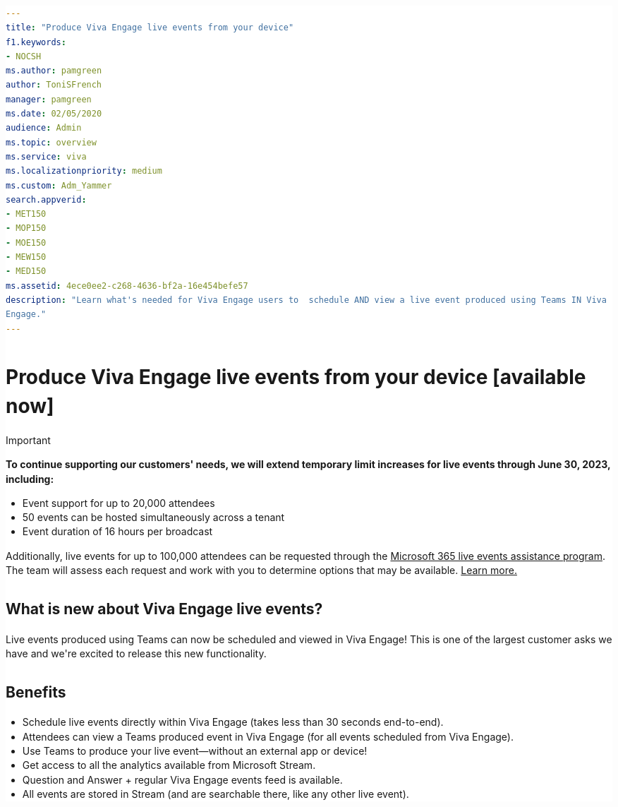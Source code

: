 ```yaml
---
title: "Produce Viva Engage live events from your device"
f1.keywords:
- NOCSH
ms.author: pamgreen
author: ToniSFrench
manager: pamgreen
ms.date: 02/05/2020
audience: Admin
ms.topic: overview
ms.service: viva
ms.localizationpriority: medium
ms.custom: Adm_Yammer
search.appverid:
- MET150
- MOP150
- MOE150
- MEW150
- MED150
ms.assetid: 4ece0ee2-c268-4636-bf2a-16e454befe57
description: "Learn what's needed for Viva Engage users to  schedule AND view a live event produced using Teams IN Viva Engage."
---
```


# Produce Viva Engage live events from your device [available now]

> [!IMPORTANT]
> **To continue supporting our customers' needs, we will extend temporary limit increases for live events through June 30, 2023, including:**
> - Event support for up to 20,000 attendees
> - 50 events can be hosted simultaneously across a tenant
> - Event duration of 16 hours per broadcast
>
> Additionally, live events for up to 100,000 attendees can be requested through the [Microsoft 365 live events assistance program](https://resources.techcommunity.microsoft.com/live-events/assistance/). The team will assess each request and work with you to determine options that may be available. [Learn more.](https://aka.ms/Stream/Blog/LiveEventOptions)


## What is new about Viva Engage live events?

Live events produced using Teams can now be scheduled and viewed in Viva Engage! This is one of the largest customer asks we have and we're excited to release this new functionality.

## Benefits

- Schedule live events directly within Viva Engage (takes less than 30 seconds end-to-end).
- Attendees can view a Teams produced event in Viva Engage (for all events scheduled from Viva Engage).
- Use Teams to produce your live event—without an external app or device!
- Get access to all the analytics available from Microsoft Stream.
- Question and Answer + regular Viva Engage events feed is available.
- All events are stored in Stream (and are searchable there, like any other live event).
